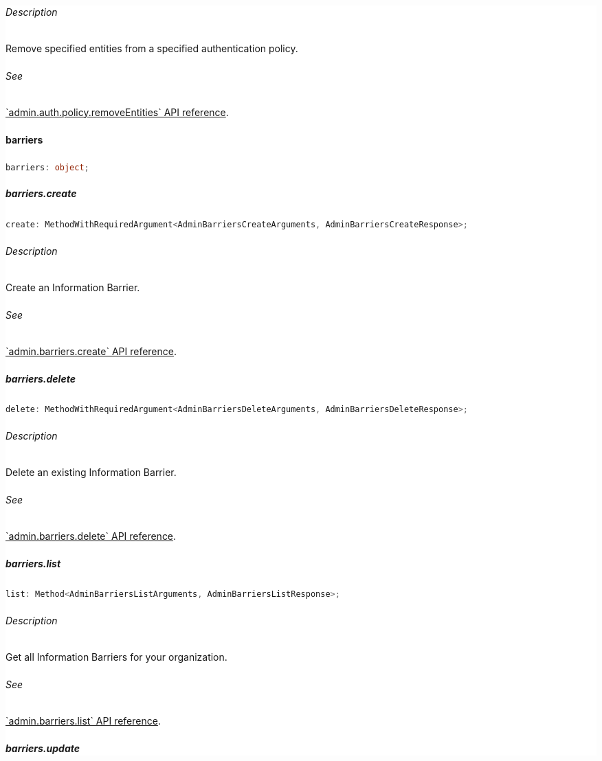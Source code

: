 ###### Description

Remove specified entities from a specified authentication policy.

###### See

[\`admin.auth.policy.removeEntities\` API reference](https://docs.slack.dev/reference/methods/admin.auth.policy.removeEntities).

#### barriers

```ts
barriers: object;
```

##### barriers.create

```ts
create: MethodWithRequiredArgument<AdminBarriersCreateArguments, AdminBarriersCreateResponse>;
```

###### Description

Create an Information Barrier.

###### See

[\`admin.barriers.create\` API reference](https://docs.slack.dev/reference/methods/admin.barriers.create).

##### barriers.delete

```ts
delete: MethodWithRequiredArgument<AdminBarriersDeleteArguments, AdminBarriersDeleteResponse>;
```

###### Description

Delete an existing Information Barrier.

###### See

[\`admin.barriers.delete\` API reference](https://docs.slack.dev/reference/methods/admin.barriers.delete).

##### barriers.list

```ts
list: Method<AdminBarriersListArguments, AdminBarriersListResponse>;
```

###### Description

Get all Information Barriers for your organization.

###### See

[\`admin.barriers.list\` API reference](https://docs.slack.dev/reference/methods/admin.barriers.list).

##### barriers.update
